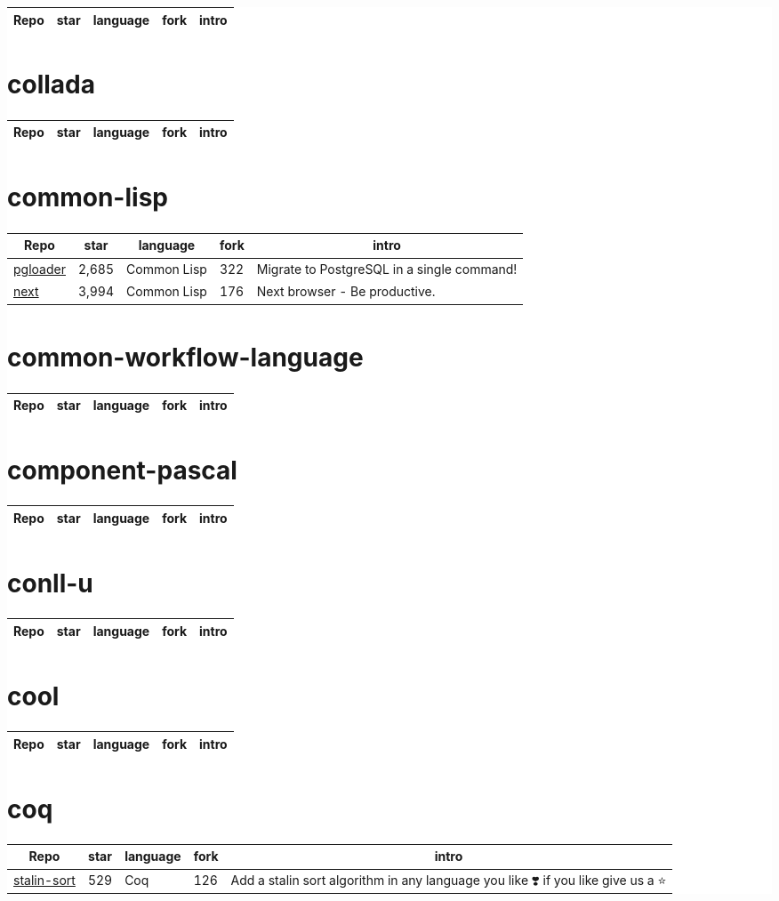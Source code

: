 Repo|star|language|fork|intro
-|-|-|-|-



# collada

Repo|star|language|fork|intro
-|-|-|-|-



# common-lisp

Repo|star|language|fork|intro
-|-|-|-|-
[pgloader](https://github.com/dimitri/pgloader)|2,685|Common Lisp|322|Migrate to PostgreSQL in a single command!
[next](https://github.com/atlas-engineer/next)|3,994|Common Lisp|176|Next browser - Be productive.


# common-workflow-language

Repo|star|language|fork|intro
-|-|-|-|-



# component-pascal

Repo|star|language|fork|intro
-|-|-|-|-



# conll-u

Repo|star|language|fork|intro
-|-|-|-|-



# cool

Repo|star|language|fork|intro
-|-|-|-|-



# coq

Repo|star|language|fork|intro
-|-|-|-|-
[stalin-sort](https://github.com/gustavo-depaula/stalin-sort)|529|Coq|126|Add a stalin sort algorithm in any language you like ❣️ if you like give us a ⭐️

